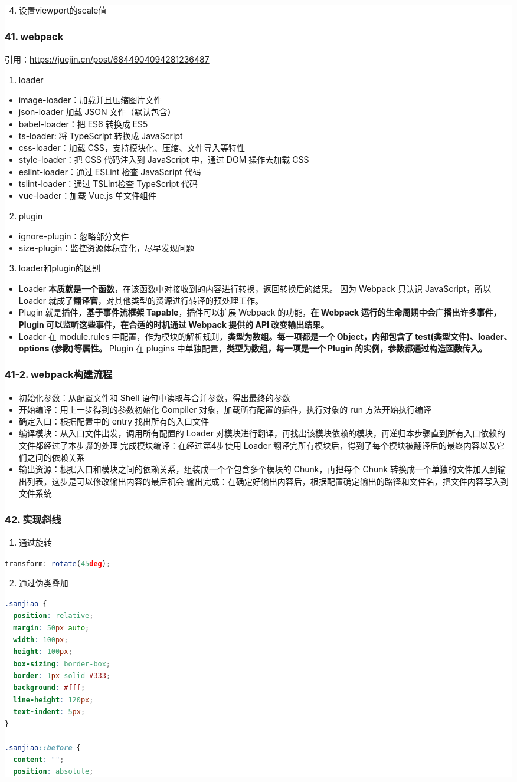 4. 设置viewport的scale值


### 41. webpack
引用：https://juejin.cn/post/6844904094281236487

1. loader

* image-loader：加载并且压缩图片文件
* json-loader 加载 JSON 文件（默认包含）
* babel-loader：把 ES6 转换成 ES5
* ts-loader: 将 TypeScript 转换成 JavaScript
* css-loader：加载 CSS，支持模块化、压缩、文件导入等特性
* style-loader：把 CSS 代码注入到 JavaScript 中，通过 DOM 操作去加载 CSS
* eslint-loader：通过 ESLint 检查 JavaScript 代码
* tslint-loader：通过 TSLint检查 TypeScript 代码
* vue-loader：加载 Vue.js 单文件组件

2. plugin

* ignore-plugin：忽略部分文件
* size-plugin：监控资源体积变化，尽早发现问题


3. loader和plugin的区别

* Loader **本质就是一个函数**，在该函数中对接收到的内容进行转换，返回转换后的结果。
因为 Webpack 只认识 JavaScript，所以 Loader 就成了**翻译官**，对其他类型的资源进行转译的预处理工作。
* Plugin 就是插件，**基于事件流框架 Tapable**，插件可以扩展 Webpack 的功能，**在 Webpack 运行的生命周期中会广播出许多事件，Plugin 可以监听这些事件，在合适的时机通过 Webpack 提供的 API 改变输出结果。**
* Loader 在 module.rules 中配置，作为模块的解析规则，**类型为数组。每一项都是一个 Object，内部包含了 test(类型文件)、loader、options (参数)等属性。**
Plugin 在 plugins 中单独配置，**类型为数组，每一项是一个 Plugin 的实例，参数都通过构造函数传入。**

### 41-2. webpack构建流程
* 初始化参数：从配置文件和 Shell 语句中读取与合并参数，得出最终的参数
* 开始编译：用上一步得到的参数初始化 Compiler 对象，加载所有配置的插件，执行对象的 run 方法开始执行编译
* 确定入口：根据配置中的 entry 找出所有的入口文件
* 编译模块：从入口文件出发，调用所有配置的 Loader 对模块进行翻译，再找出该模块依赖的模块，再递归本步骤直到所有入口依赖的文件都经过了本步骤的处理
完成模块编译：在经过第4步使用 Loader 翻译完所有模块后，得到了每个模块被翻译后的最终内容以及它们之间的依赖关系
* 输出资源：根据入口和模块之间的依赖关系，组装成一个个包含多个模块的 Chunk，再把每个 Chunk 转换成一个单独的文件加入到输出列表，这步是可以修改输出内容的最后机会
输出完成：在确定好输出内容后，根据配置确定输出的路径和文件名，把文件内容写入到文件系统





### 42. 实现斜线
1. 通过旋转
```javascript
transform: rotate(45deg);
```
2. 通过伪类叠加
```css
.sanjiao {
  position: relative;
  margin: 50px auto;
  width: 100px;
  height: 100px;
  box-sizing: border-box;
  border: 1px solid #333;
  background: #fff;
  line-height: 120px;
  text-indent: 5px;
}

.sanjiao::before {
  content: "";
  position: absolute;
```